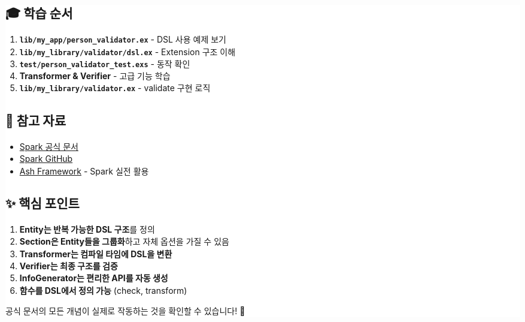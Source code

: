 ## 🎓 학습 순서

1. **`lib/my_app/person_validator.ex`** - DSL 사용 예제 보기
2. **`lib/my_library/validator/dsl.ex`** - Extension 구조 이해
3. **`test/person_validator_test.exs`** - 동작 확인
4. **Transformer & Verifier** - 고급 기능 학습
5. **`lib/my_library/validator.ex`** - validate 구현 로직

## 🔗 참고 자료

- [Spark 공식 문서](https://hexdocs.pm/spark/get-started-with-spark.html)
- [Spark GitHub](https://github.com/ash-project/spark)
- [Ash Framework](https://github.com/ash-project/ash) - Spark 실전 활용

## ✨ 핵심 포인트

1. **Entity는 반복 가능한 DSL 구조**를 정의
2. **Section은 Entity들을 그룹화**하고 자체 옵션을 가질 수 있음
3. **Transformer는 컴파일 타임에 DSL을 변환**
4. **Verifier는 최종 구조를 검증**
5. **InfoGenerator는 편리한 API를 자동 생성**
6. **함수를 DSL에서 정의 가능** (check, transform)

공식 문서의 모든 개념이 실제로 작동하는 것을 확인할 수 있습니다! 🎉
